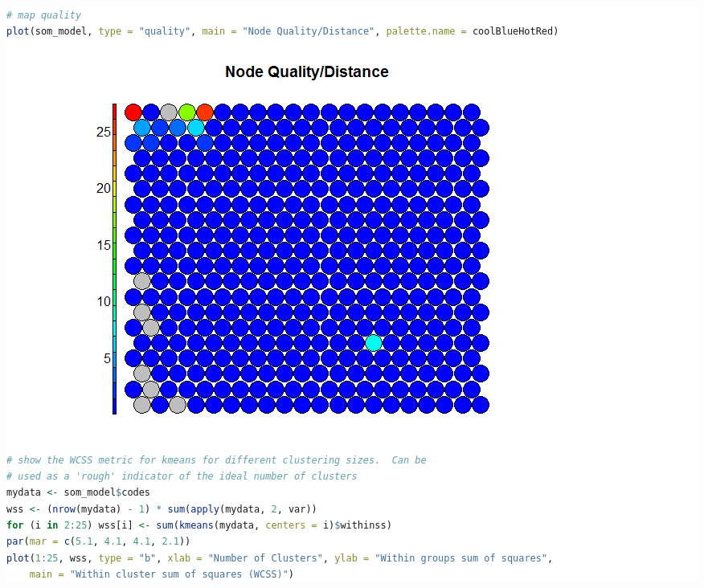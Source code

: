 ```r
# map quality
plot(som_model, type = "quality", main = "Node Quality/Distance", palette.name = coolBlueHotRed)
```

![](SOM_files/figure-html/user_numbers-3.png)

```r
# show the WCSS metric for kmeans for different clustering sizes.  Can be
# used as a 'rough' indicator of the ideal number of clusters
mydata <- som_model$codes
wss <- (nrow(mydata) - 1) * sum(apply(mydata, 2, var))
for (i in 2:25) wss[i] <- sum(kmeans(mydata, centers = i)$withinss)
par(mar = c(5.1, 4.1, 4.1, 2.1))
plot(1:25, wss, type = "b", xlab = "Number of Clusters", ylab = "Within groups sum of squares", 
    main = "Within cluster sum of squares (WCSS)")
```
